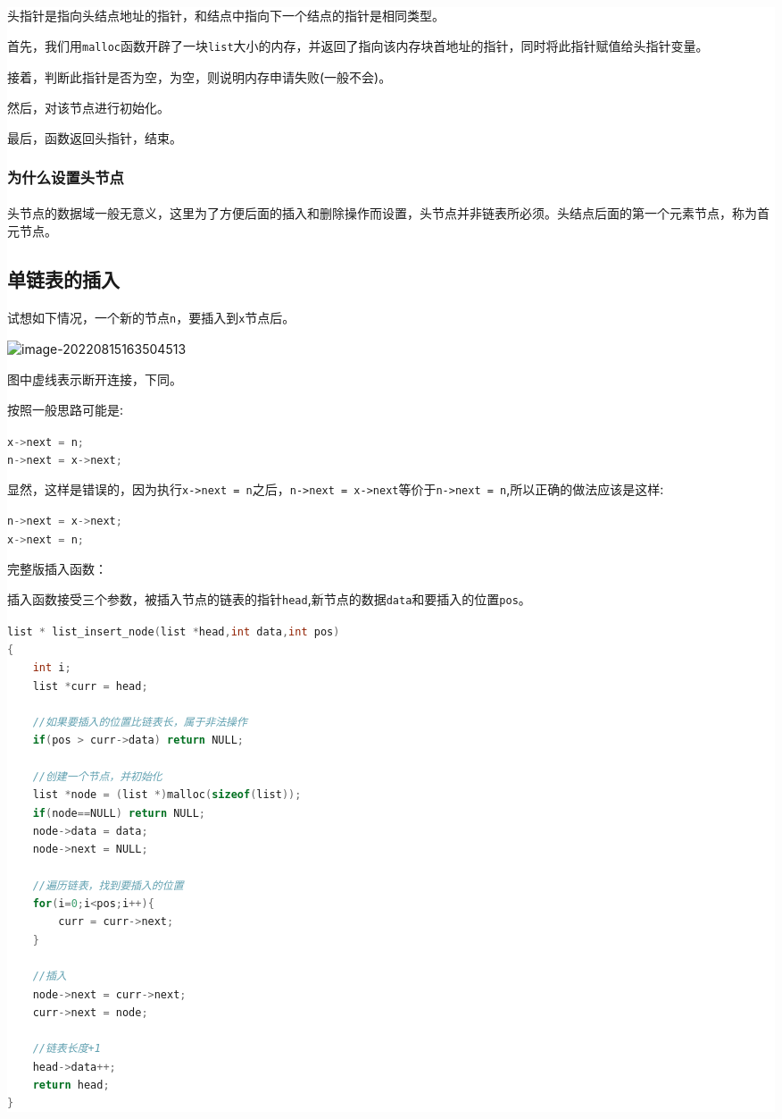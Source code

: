 头指针是指向头结点地址的指针，和结点中指向下一个结点的指针是相同类型。

首先，我们用`malloc`函数开辟了一块`list`大小的内存，并返回了指向该内存块首地址的指针，同时将此指针赋值给头指针变量。

接着，判断此指针是否为空，为空，则说明内存申请失败(一般不会)。

然后，对该节点进行初始化。

最后，函数返回头指针，结束。

### 为什么设置头节点

头节点的数据域一般无意义，这里为了方便后面的插入和删除操作而设置，头节点并非链表所必须。头结点后面的第一个元素节点，称为首元节点。

## 单链表的插入

试想如下情况，一个新的节点`n`，要插入到`x`节点后。

![image-20220815163504513](C:\Users\52908\AppData\Roaming\Typora\typora-user-images\image-20220815163504513.png)

图中虚线表示断开连接，下同。

按照一般思路可能是:

```c
x->next = n;
n->next = x->next;
```

显然，这样是错误的，因为执行`x->next = n`之后，`n->next = x->next`等价于`n->next = n`,所以正确的做法应该是这样:

```c
n->next = x->next;
x->next = n;
```

完整版插入函数：

插入函数接受三个参数，被插入节点的链表的指针`head`,新节点的数据`data`和要插入的位置`pos`。

```c
list * list_insert_node(list *head,int data,int pos)
{
    int i;
    list *curr = head;
    
    //如果要插入的位置比链表长，属于非法操作
    if(pos > curr->data) return NULL;
    
    //创建一个节点，并初始化
    list *node = (list *)malloc(sizeof(list));
    if(node==NULL) return NULL;
    node->data = data;
    node->next = NULL;
    
    //遍历链表，找到要插入的位置
    for(i=0;i<pos;i++){
        curr = curr->next;
    }
    
    //插入
    node->next = curr->next;
    curr->next = node;
    
    //链表长度+1
    head->data++;
    return head;
}
```
